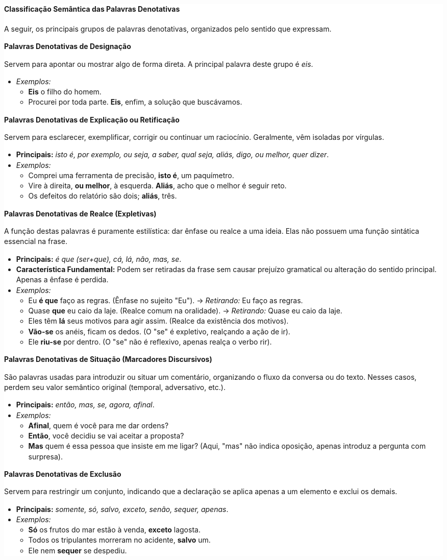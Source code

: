 #### Classificação Semântica das Palavras Denotativas

A seguir, os principais grupos de palavras denotativas, organizados pelo sentido que expressam.

**Palavras Denotativas de Designação**

Servem para apontar ou mostrar algo de forma direta. A principal palavra deste grupo é _eis_.

- _Exemplos:_
    - **Eis** o filho do homem.
    - Procurei por toda parte. **Eis**, enfim, a solução que buscávamos.

**Palavras Denotativas de Explicação ou Retificação**

Servem para esclarecer, exemplificar, corrigir ou continuar um raciocínio. Geralmente, vêm isoladas por vírgulas.

- **Principais:** _isto é, por exemplo, ou seja, a saber, qual seja, aliás, digo, ou melhor, quer dizer_.
- _Exemplos:_
    - Comprei uma ferramenta de precisão, **isto é**, um paquímetro.
    - Vire à direita, **ou melhor**, à esquerda. **Aliás**, acho que o melhor é seguir reto.
    - Os defeitos do relatório são dois; **aliás**, três.

**Palavras Denotativas de Realce (Expletivas)**

A função destas palavras é puramente estilística: dar ênfase ou realce a uma ideia. Elas não possuem uma função sintática essencial na frase.

- **Principais:** _é que (ser+que), cá, lá, não, mas, se_.
- **Característica Fundamental:** Podem ser retiradas da frase sem causar prejuízo gramatical ou alteração do sentido principal. Apenas a ênfase é perdida.
- _Exemplos:_
    - Eu **é que** faço as regras. (Ênfase no sujeito "Eu"). → _Retirando:_ Eu faço as regras.
    - Quase **que** eu caio da laje. (Realce comum na oralidade). → _Retirando:_ Quase eu caio da laje.
    - Eles têm **lá** seus motivos para agir assim. (Realce da existência dos motivos).
    - **Vão-se** os anéis, ficam os dedos. (O "se" é expletivo, realçando a ação de ir).
    - Ele **riu-se** por dentro. (O "se" não é reflexivo, apenas realça o verbo rir).

**Palavras Denotativas de Situação (Marcadores Discursivos)**

São palavras usadas para introduzir ou situar um comentário, organizando o fluxo da conversa ou do texto. Nesses casos, perdem seu valor semântico original (temporal, adversativo, etc.).

- **Principais:** _então, mas, se, agora, afinal_.
- _Exemplos:_
    - **Afinal**, quem é você para me dar ordens?
    - **Então**, você decidiu se vai aceitar a proposta?
    - **Mas** quem é essa pessoa que insiste em me ligar? (Aqui, "mas" não indica oposição, apenas introduz a pergunta com surpresa).

**Palavras Denotativas de Exclusão**

Servem para restringir um conjunto, indicando que a declaração se aplica apenas a um elemento e exclui os demais.

- **Principais:** _somente, só, salvo, exceto, senão, sequer, apenas_.
- _Exemplos:_
    - **Só** os frutos do mar estão à venda, **exceto** lagosta.
    - Todos os tripulantes morreram no acidente, **salvo** um.
    - Ele nem **sequer** se despediu.

